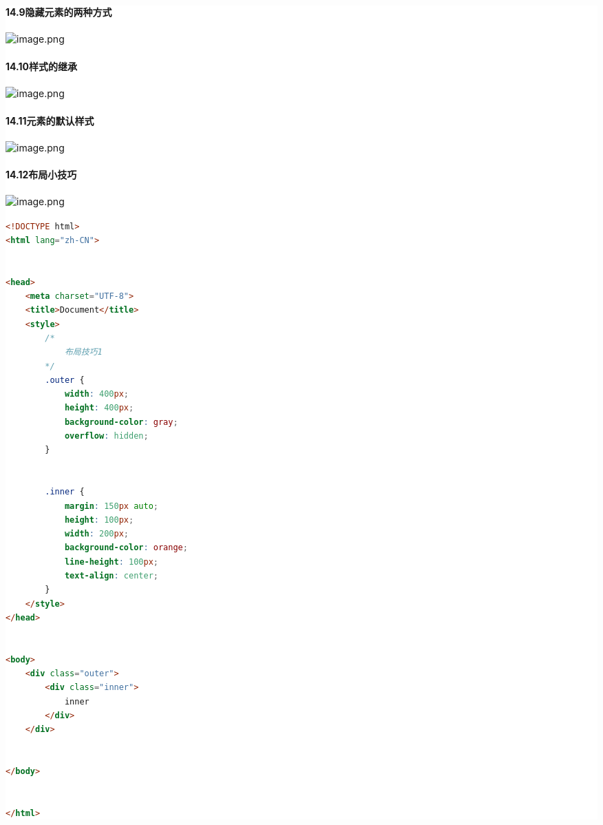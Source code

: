 ```html
```
<a name="THSC5"></a>
#### 14.9隐藏元素的两种方式
![image.png](https://cdn.nlark.com/yuque/0/2023/png/32617700/1678964531995-abb6a456-d7ec-4cd5-a43f-3bcb5761e89a.png#averageHue=%23f6f6f5&clientId=u2f1c48df-5935-4&from=paste&height=332&id=u701af419&name=image.png&originHeight=457&originWidth=857&originalType=binary&ratio=1.375&rotation=0&showTitle=false&size=146017&status=done&style=none&taskId=uc077ed00-21b1-4814-85eb-c161f17e66e&title=&width=623.2727272727273)
<a name="P6Ka7"></a>
#### 14.10样式的继承
![image.png](https://cdn.nlark.com/yuque/0/2023/png/32617700/1678964971761-78c31e3c-35e3-46cc-b2ef-82d66c7b1581.png#averageHue=%23fafafa&clientId=u2f1c48df-5935-4&from=paste&height=327&id=ua05a9e60&name=image.png&originHeight=449&originWidth=1058&originalType=binary&ratio=1.375&rotation=0&showTitle=false&size=158202&status=done&style=none&taskId=u082eb593-0d5f-48a5-84e9-8648cf4d0f1&title=&width=769.4545454545455)
<a name="tCJ2d"></a>
#### 14.11元素的默认样式
![image.png](https://cdn.nlark.com/yuque/0/2023/png/32617700/1678965561369-8af15473-4b03-440f-88dc-04a1da908f6e.png#averageHue=%23fdfcfc&clientId=u2f1c48df-5935-4&from=paste&height=308&id=u450a3bf4&name=image.png&originHeight=423&originWidth=1020&originalType=binary&ratio=1.375&rotation=0&showTitle=false&size=163607&status=done&style=none&taskId=u0fd2be73-4816-4069-8dda-a192c685832&title=&width=741.8181818181819)
<a name="aGNI8"></a>
#### 14.12布局小技巧
![image.png](https://cdn.nlark.com/yuque/0/2023/png/32617700/1678966332772-af92c92a-582c-484a-9727-3b157afaea1e.png#averageHue=%23968b78&clientId=u2f1c48df-5935-4&from=paste&height=372&id=u1fa71465&name=image.png&originHeight=511&originWidth=521&originalType=binary&ratio=1.375&rotation=0&showTitle=false&size=2722&status=done&style=none&taskId=uebcd041b-4612-4cbe-8320-c7803043978&title=&width=378.90909090909093)
```html
<!DOCTYPE html>
<html lang="zh-CN">


<head>
    <meta charset="UTF-8">
    <title>Document</title>
    <style>
        /* 
            布局技巧1
        */
        .outer {
            width: 400px;
            height: 400px;
            background-color: gray;
            overflow: hidden;
        }


        .inner {
            margin: 150px auto;
            height: 100px;
            width: 200px;
            background-color: orange;
            line-height: 100px;
            text-align: center;
        }
    </style>
</head>


<body>
    <div class="outer">
        <div class="inner">
            inner
        </div>
    </div>


</body>


</html>
```
